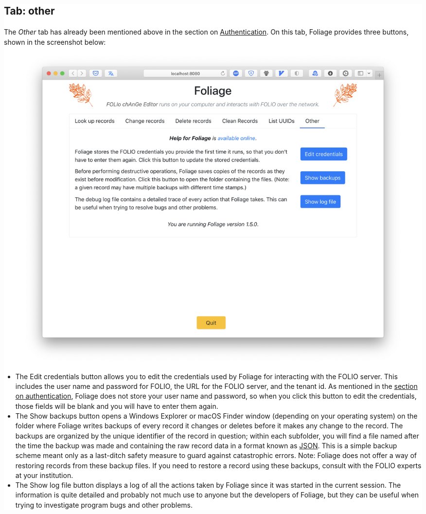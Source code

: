 ## Tab: other

The _Other_ tab has already been mentioned above in the section on [Authentication](#authentication). On this tab, Foliage provides three buttons, shown in the screenshot below:

<figure>
    <img src="_static/media/other-tab.png">
</figure>

* The <span class="button color-primary">Edit credentials</span> button allows you to edit the credentials used by Foliage for interacting with the FOLIO server. This includes the user name and password for FOLIO, the URL for the FOLIO server, and the tenant id. As mentioned in the [section on authentication](#authentication), Foliage does not store your user name and password, so when you click this button to edit the credentials, those fields will be blank and you will have to enter them again.
* The <span class="button color-primary">Show backups</span> button opens a Windows Explorer or macOS Finder window (depending on your operating system) on the folder where Foliage writes backups of every record it changes or deletes before it makes any change to the record. The backups are organized by the unique identifier of the record in question; within each subfolder, you will find a file named after the time the backup was made and containing the raw record data in a format known as [JSON](https://en.wikipedia.org/wiki/JSON). This is a simple backup scheme meant only as a last-ditch safety measure to guard against catastrophic errors. Note: Foliage does not offer a way of restoring records from these backup files. If you need to restore a record using these backups, consult with the FOLIO experts at your institution.
* The <span class="button color-primary">Show log file</span> button displays a log of all the actions taken by Foliage since it was started in the current session. The information is quite detailed and probably not much use to anyone but the developers of Foliage, but they can be useful when trying to investigate program bugs and other problems.

